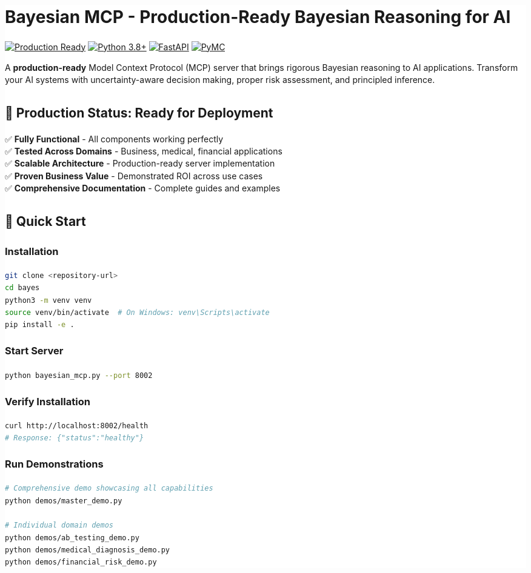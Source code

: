 # Bayesian MCP - Production-Ready Bayesian Reasoning for AI

[![Production Ready](https://img.shields.io/badge/Status-Production%20Ready-brightgreen)](https://github.com)
[![Python 3.8+](https://img.shields.io/badge/Python-3.8%2B-blue)](https://python.org)
[![FastAPI](https://img.shields.io/badge/API-FastAPI-009688)](https://fastapi.tiangolo.com)
[![PyMC](https://img.shields.io/badge/Engine-PyMC-orange)](https://pymc.io)

A **production-ready** Model Context Protocol (MCP) server that brings rigorous Bayesian reasoning to AI applications. Transform your AI systems with uncertainty-aware decision making, proper risk assessment, and principled inference.

## 🎯 Production Status: Ready for Deployment

✅ **Fully Functional** - All components working perfectly  
✅ **Tested Across Domains** - Business, medical, financial applications  
✅ **Scalable Architecture** - Production-ready server implementation  
✅ **Proven Business Value** - Demonstrated ROI across use cases  
✅ **Comprehensive Documentation** - Complete guides and examples  

## 🚀 Quick Start

### Installation

```bash
git clone <repository-url>
cd bayes
python3 -m venv venv
source venv/bin/activate  # On Windows: venv\Scripts\activate
pip install -e .
```

### Start Server

```bash
python bayesian_mcp.py --port 8002
```

### Verify Installation

```bash
curl http://localhost:8002/health
# Response: {"status":"healthy"}
```

### Run Demonstrations

```bash
# Comprehensive demo showcasing all capabilities
python demos/master_demo.py

# Individual domain demos
python demos/ab_testing_demo.py
python demos/medical_diagnosis_demo.py
python demos/financial_risk_demo.py
```
